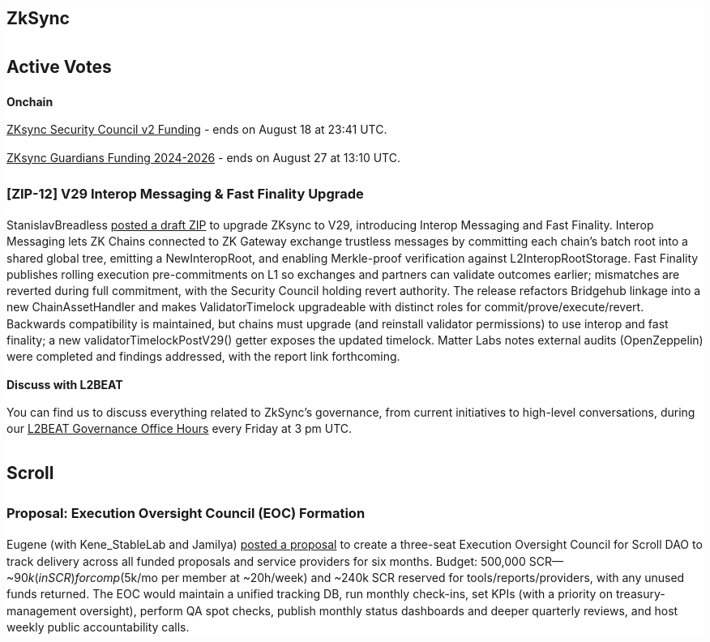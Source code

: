 
## **ZkSync**


## Active Votes

**Onchain**

[ZKsync Security Council v2 Funding](https://www.tally.xyz/gov/zksync/proposal/38542076628472360665761284306860773162167153028104855759973536253827423667325?govId=eip155:324:0xb83FF6501214ddF40C91C9565d095400f3F45746) - ends on August 18 at 23:41 UTC.

[ZKsync Guardians Funding 2024-2026](https://www.tally.xyz/gov/zksync/proposal/14920227315823844313255249182525601975564035647349569740836448589354658768084?govId=eip155:324:0xb83FF6501214ddF40C91C9565d095400f3F45746) - ends on August 27 at 13:10 UTC.


### **[ZIP-12] V29 Interop Messaging & Fast Finality Upgrade**

StanislavBreadless [posted a draft ZIP](https://forum.zknation.io/t/zip-12-v29-interop-messaging-fast-finality-upgrade/745?u=manugotsuka) to upgrade ZKsync to V29, introducing Interop Messaging and Fast Finality. Interop Messaging lets ZK Chains connected to ZK Gateway exchange trustless messages by committing each chain’s batch root into a shared global tree, emitting a NewInteropRoot, and enabling Merkle-proof verification against L2InteropRootStorage. Fast Finality publishes rolling execution pre-commitments on L1 so exchanges and partners can validate outcomes earlier; mismatches are reverted during full commitment, with the Security Council holding revert authority. The release refactors Bridgehub linkage into a new ChainAssetHandler and makes ValidatorTimelock upgradeable with distinct roles for commit/prove/execute/revert. Backwards compatibility is maintained, but chains must upgrade (and reinstall validator permissions) to use interop and fast finality; a new validatorTimelockPostV29() getter exposes the updated timelock. Matter Labs notes external audits (OpenZeppelin) were completed and findings addressed, with the report link forthcoming.

**Discuss with L2BEAT**

You can find us to discuss everything related to ZkSync’s governance, from current initiatives to high-level conversations, during our [L2BEAT Governance Office Hours](https://meet.google.com/twm-jafw-esn) every Friday at 3 pm UTC.


## **Scroll**


### **Proposal: Execution Oversight Council (EOC) Formation**

Eugene (with Kene_StableLab and Jamilya) [posted a proposal](https://forum.scroll.io/t/proposal-execution-oversight-council-eoc-formation/1070) to create a three-seat Execution Oversight Council for Scroll DAO to track delivery across all funded proposals and service providers for six months. Budget: 500,000 SCR—~$90k (in SCR) for comp ($5k/mo per member at ~20h/week) and ~240k SCR reserved for tools/reports/providers, with any unused funds returned. The EOC would maintain a unified tracking DB, run monthly check-ins, set KPIs (with a priority on treasury-management oversight), perform QA spot checks, publish monthly status dashboards and deeper quarterly reviews, and host weekly public accountability calls.
